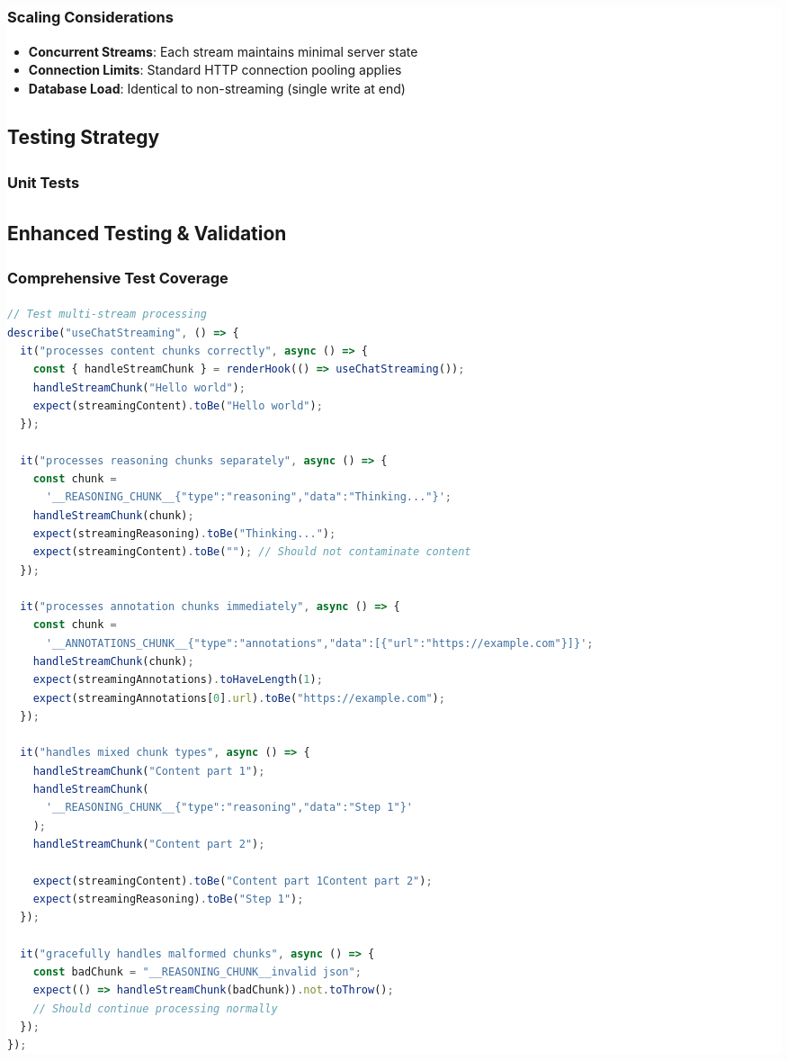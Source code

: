 ### Scaling Considerations

- **Concurrent Streams**: Each stream maintains minimal server state
- **Connection Limits**: Standard HTTP connection pooling applies
- **Database Load**: Identical to non-streaming (single write at end)

## Testing Strategy

### Unit Tests

## Enhanced Testing & Validation

### Comprehensive Test Coverage

```typescript
// Test multi-stream processing
describe("useChatStreaming", () => {
  it("processes content chunks correctly", async () => {
    const { handleStreamChunk } = renderHook(() => useChatStreaming());
    handleStreamChunk("Hello world");
    expect(streamingContent).toBe("Hello world");
  });

  it("processes reasoning chunks separately", async () => {
    const chunk =
      '__REASONING_CHUNK__{"type":"reasoning","data":"Thinking..."}';
    handleStreamChunk(chunk);
    expect(streamingReasoning).toBe("Thinking...");
    expect(streamingContent).toBe(""); // Should not contaminate content
  });

  it("processes annotation chunks immediately", async () => {
    const chunk =
      '__ANNOTATIONS_CHUNK__{"type":"annotations","data":[{"url":"https://example.com"}]}';
    handleStreamChunk(chunk);
    expect(streamingAnnotations).toHaveLength(1);
    expect(streamingAnnotations[0].url).toBe("https://example.com");
  });

  it("handles mixed chunk types", async () => {
    handleStreamChunk("Content part 1");
    handleStreamChunk(
      '__REASONING_CHUNK__{"type":"reasoning","data":"Step 1"}'
    );
    handleStreamChunk("Content part 2");

    expect(streamingContent).toBe("Content part 1Content part 2");
    expect(streamingReasoning).toBe("Step 1");
  });

  it("gracefully handles malformed chunks", async () => {
    const badChunk = "__REASONING_CHUNK__invalid json";
    expect(() => handleStreamChunk(badChunk)).not.toThrow();
    // Should continue processing normally
  });
});
```
